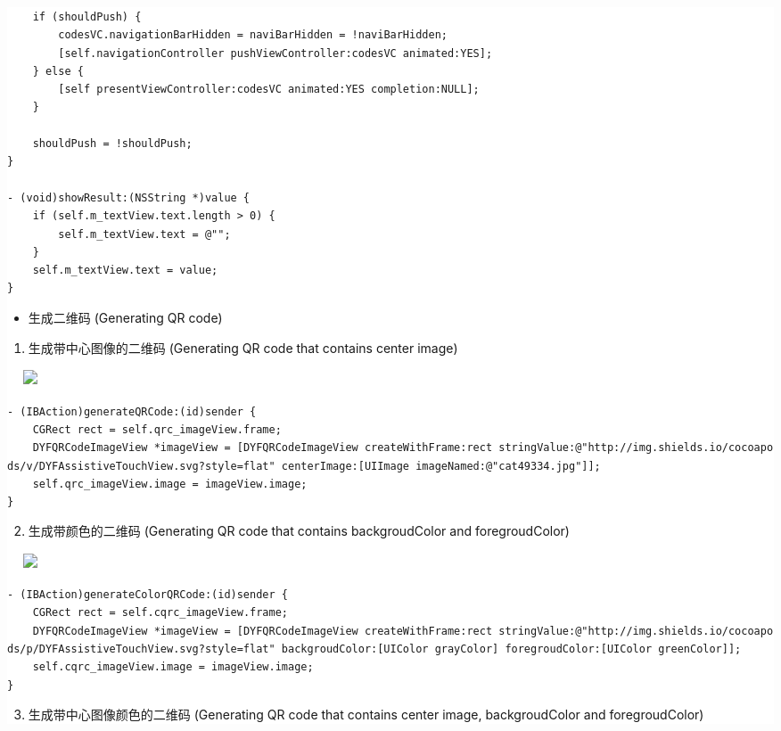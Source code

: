 ```
    if (shouldPush) {
        codesVC.navigationBarHidden = naviBarHidden = !naviBarHidden;
        [self.navigationController pushViewController:codesVC animated:YES];
    } else {
        [self presentViewController:codesVC animated:YES completion:NULL];
    }

    shouldPush = !shouldPush;
}

- (void)showResult:(NSString *)value {
    if (self.m_textView.text.length > 0) {
        self.m_textView.text = @"";
    }
    self.m_textView.text = value;
}
```

- 生成二维码 (Generating QR code)

1. 生成带中心图像的二维码 (Generating QR code that contains center image)

<div align=left>
&emsp; <img src="https://github.com/chenxing640/DYFCodeScanner/raw/master/images/2051832951.jpg" width="30%" />
</div>

```
- (IBAction)generateQRCode:(id)sender {
    CGRect rect = self.qrc_imageView.frame;
    DYFQRCodeImageView *imageView = [DYFQRCodeImageView createWithFrame:rect stringValue:@"http://img.shields.io/cocoapods/v/DYFAssistiveTouchView.svg?style=flat" centerImage:[UIImage imageNamed:@"cat49334.jpg"]];
    self.qrc_imageView.image = imageView.image;
}
```

2. 生成带颜色的二维码 (Generating QR code that contains backgroudColor and foregroudColor)

<div align=left>
&emsp; <img src="https://github.com/chenxing640/DYFCodeScanner/raw/master/images/1890129771.jpg" width="30%" />
</div>

```
- (IBAction)generateColorQRCode:(id)sender {
    CGRect rect = self.cqrc_imageView.frame;
    DYFQRCodeImageView *imageView = [DYFQRCodeImageView createWithFrame:rect stringValue:@"http://img.shields.io/cocoapods/p/DYFAssistiveTouchView.svg?style=flat" backgroudColor:[UIColor grayColor] foregroudColor:[UIColor greenColor]];
    self.cqrc_imageView.image = imageView.image;
}
```

3.  生成带中心图像颜色的二维码 (Generating QR code that contains center image, backgroudColor and foregroudColor)

